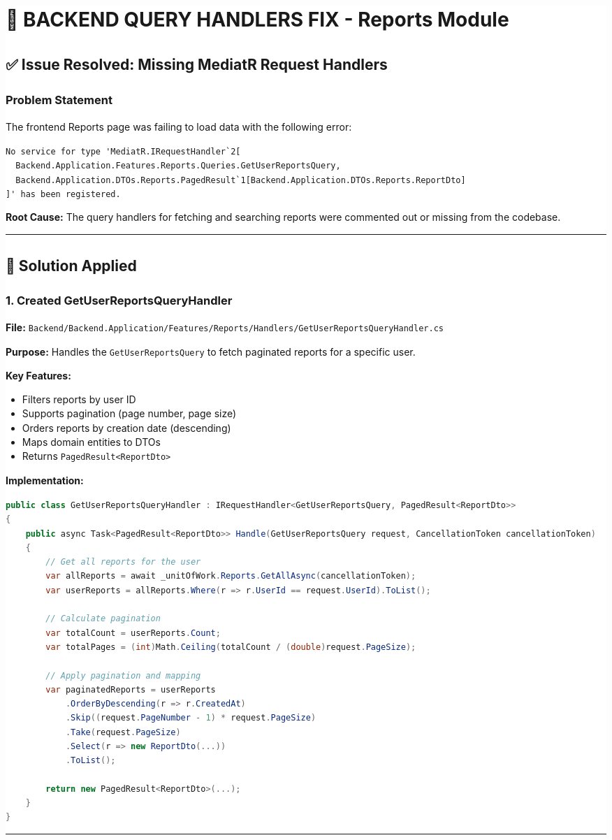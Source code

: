# 🔧 BACKEND QUERY HANDLERS FIX - Reports Module

## ✅ Issue Resolved: Missing MediatR Request Handlers

### Problem Statement
The frontend Reports page was failing to load data with the following error:
```
No service for type 'MediatR.IRequestHandler`2[
  Backend.Application.Features.Reports.Queries.GetUserReportsQuery,
  Backend.Application.DTOs.Reports.PagedResult`1[Backend.Application.DTOs.Reports.ReportDto]
]' has been registered.
```

**Root Cause:** The query handlers for fetching and searching reports were commented out or missing from the codebase.

---

## 🔧 Solution Applied

### 1. **Created GetUserReportsQueryHandler**

**File:** `Backend/Backend.Application/Features/Reports/Handlers/GetUserReportsQueryHandler.cs`

**Purpose:** Handles the `GetUserReportsQuery` to fetch paginated reports for a specific user.

**Key Features:**
- Filters reports by user ID
- Supports pagination (page number, page size)
- Orders reports by creation date (descending)
- Maps domain entities to DTOs
- Returns `PagedResult<ReportDto>`

**Implementation:**
```csharp
public class GetUserReportsQueryHandler : IRequestHandler<GetUserReportsQuery, PagedResult<ReportDto>>
{
    public async Task<PagedResult<ReportDto>> Handle(GetUserReportsQuery request, CancellationToken cancellationToken)
    {
        // Get all reports for the user
        var allReports = await _unitOfWork.Reports.GetAllAsync(cancellationToken);
        var userReports = allReports.Where(r => r.UserId == request.UserId).ToList();

        // Calculate pagination
        var totalCount = userReports.Count;
        var totalPages = (int)Math.Ceiling(totalCount / (double)request.PageSize);

        // Apply pagination and mapping
        var paginatedReports = userReports
            .OrderByDescending(r => r.CreatedAt)
            .Skip((request.PageNumber - 1) * request.PageSize)
            .Take(request.PageSize)
            .Select(r => new ReportDto(...))
            .ToList();

        return new PagedResult<ReportDto>(...);
    }
}
```

---